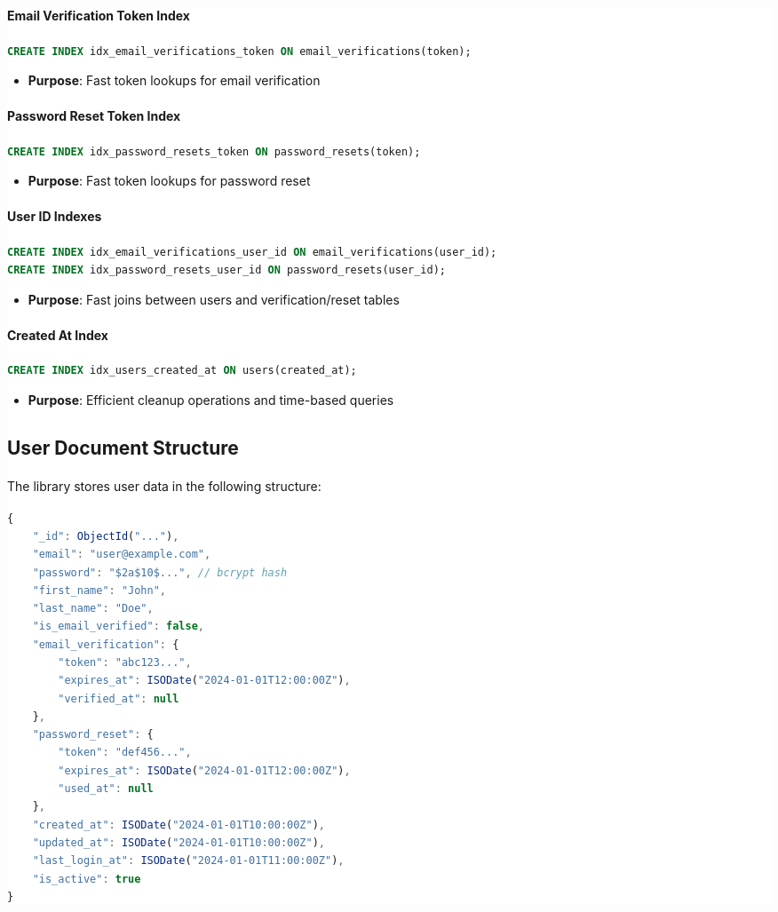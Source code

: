 #### Email Verification Token Index
```sql
CREATE INDEX idx_email_verifications_token ON email_verifications(token);
```
- **Purpose**: Fast token lookups for email verification

#### Password Reset Token Index
```sql
CREATE INDEX idx_password_resets_token ON password_resets(token);
```
- **Purpose**: Fast token lookups for password reset

#### User ID Indexes
```sql
CREATE INDEX idx_email_verifications_user_id ON email_verifications(user_id);
CREATE INDEX idx_password_resets_user_id ON password_resets(user_id);
```
- **Purpose**: Fast joins between users and verification/reset tables

#### Created At Index
```sql
CREATE INDEX idx_users_created_at ON users(created_at);
```
- **Purpose**: Efficient cleanup operations and time-based queries

## User Document Structure

The library stores user data in the following structure:

```javascript
{
    "_id": ObjectId("..."),
    "email": "user@example.com",
    "password": "$2a$10$...", // bcrypt hash
    "first_name": "John",
    "last_name": "Doe",
    "is_email_verified": false,
    "email_verification": {
        "token": "abc123...",
        "expires_at": ISODate("2024-01-01T12:00:00Z"),
        "verified_at": null
    },
    "password_reset": {
        "token": "def456...",
        "expires_at": ISODate("2024-01-01T12:00:00Z"),
        "used_at": null
    },
    "created_at": ISODate("2024-01-01T10:00:00Z"),
    "updated_at": ISODate("2024-01-01T10:00:00Z"),
    "last_login_at": ISODate("2024-01-01T11:00:00Z"),
    "is_active": true
}
```
